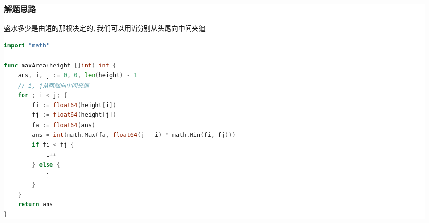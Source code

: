 ### 解题思路

盛水多少是由短的那根决定的, 我们可以用i/j分别从头尾向中间夹逼

```go
import "math"

func maxArea(height []int) int {   
	ans, i, j := 0, 0, len(height) - 1   
	// i, j从两端向中间夹逼   
	for ; i < j; {       
		fi := float64(height[i])       
		fj := float64(height[j])       
		fa := float64(ans)       
		ans = int(math.Max(fa, float64(j - i) * math.Min(fi, fj)))       
		if fi < fj {         
			i++    
		} else {    
			j--     
		}
	} 
	return ans
}
```
